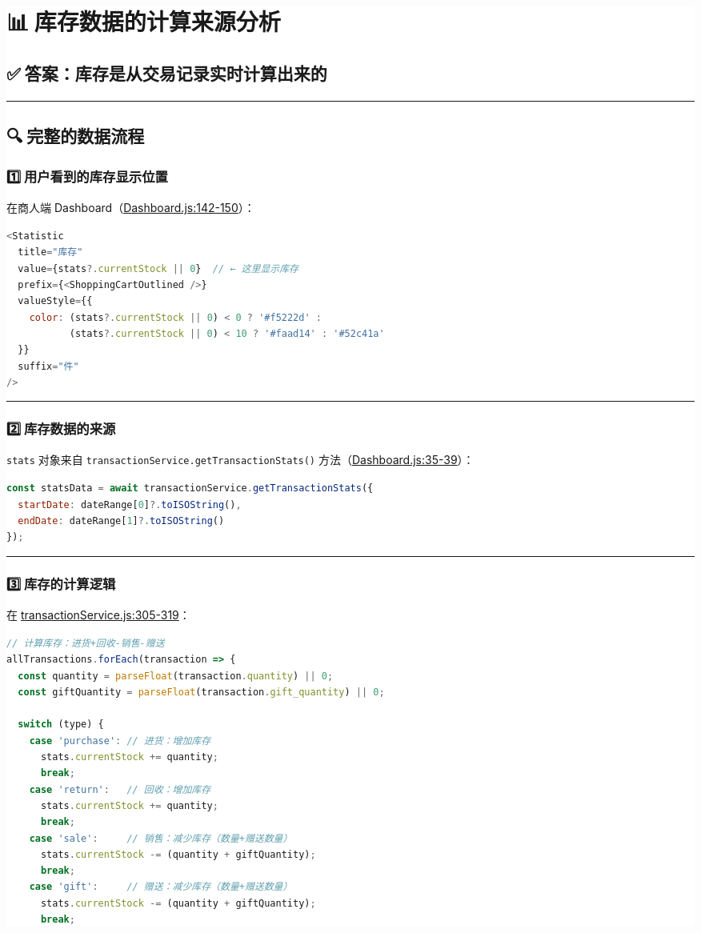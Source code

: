 # 📊 库存数据的计算来源分析

## ✅ 答案：库存是从交易记录实时计算出来的

---

## 🔍 完整的数据流程

### 1️⃣ **用户看到的库存显示位置**

在商人端 Dashboard（[Dashboard.js:142-150](src/components/merchant/Dashboard.js#L142-L150)）：

```javascript
<Statistic
  title="库存"
  value={stats?.currentStock || 0}  // ← 这里显示库存
  prefix={<ShoppingCartOutlined />}
  valueStyle={{
    color: (stats?.currentStock || 0) < 0 ? '#f5222d' :
           (stats?.currentStock || 0) < 10 ? '#faad14' : '#52c41a'
  }}
  suffix="件"
/>
```

---

### 2️⃣ **库存数据的来源**

`stats` 对象来自 `transactionService.getTransactionStats()` 方法（[Dashboard.js:35-39](src/components/merchant/Dashboard.js#L35-L39)）：

```javascript
const statsData = await transactionService.getTransactionStats({
  startDate: dateRange[0]?.toISOString(),
  endDate: dateRange[1]?.toISOString()
});
```

---

### 3️⃣ **库存的计算逻辑**

在 [transactionService.js:305-319](src/services/transactionService.js#L305-L319)：

```javascript
// 计算库存：进货+回收-销售-赠送
allTransactions.forEach(transaction => {
  const quantity = parseFloat(transaction.quantity) || 0;
  const giftQuantity = parseFloat(transaction.gift_quantity) || 0;

  switch (type) {
    case 'purchase': // 进货：增加库存
      stats.currentStock += quantity;
      break;
    case 'return':   // 回收：增加库存
      stats.currentStock += quantity;
      break;
    case 'sale':     // 销售：减少库存（数量+赠送数量）
      stats.currentStock -= (quantity + giftQuantity);
      break;
    case 'gift':     // 赠送：减少库存（数量+赠送数量）
      stats.currentStock -= (quantity + giftQuantity);
      break;
```